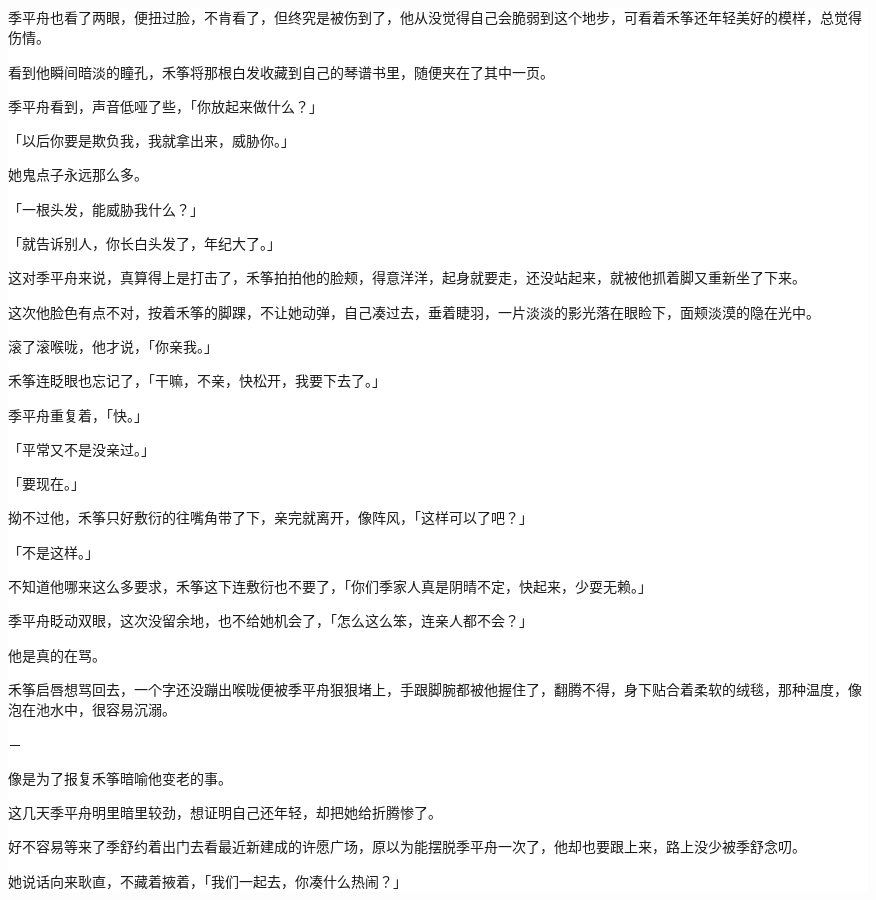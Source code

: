 季平舟也看了两眼，便扭过脸，不肯看了，但终究是被伤到了，他从没觉得自己会脆弱到这个地步，可看着禾筝还年轻美好的模样，总觉得伤情。


看到他瞬间暗淡的瞳孔，禾筝将那根白发收藏到自己的琴谱书里，随便夹在了其中一页。


季平舟看到，声音低哑了些，「你放起来做什么？」


「以后你要是欺负我，我就拿出来，威胁你。」


她鬼点子永远那么多。


「一根头发，能威胁我什么？」


「就告诉别人，你长白头发了，年纪大了。」


这对季平舟来说，真算得上是打击了，禾筝拍拍他的脸颊，得意洋洋，起身就要走，还没站起来，就被他抓着脚又重新坐了下来。


这次他脸色有点不对，按着禾筝的脚踝，不让她动弹，自己凑过去，垂着睫羽，一片淡淡的影光落在眼睑下，面颊淡漠的隐在光中。


滚了滚喉咙，他才说，「你亲我。」


禾筝连眨眼也忘记了，「干嘛，不亲，快松开，我要下去了。」


季平舟重复着，「快。」


「平常又不是没亲过。」


「要现在。」


拗不过他，禾筝只好敷衍的往嘴角带了下，亲完就离开，像阵风，「这样可以了吧？」


「不是这样。」


不知道他哪来这么多要求，禾筝这下连敷衍也不要了，「你们季家人真是阴晴不定，快起来，少耍无赖。」


季平舟眨动双眼，这次没留余地，也不给她机会了，「怎么这么笨，连亲人都不会？」


他是真的在骂。


禾筝启唇想骂回去，一个字还没蹦出喉咙便被季平舟狠狠堵上，手跟脚腕都被他握住了，翻腾不得，身下贴合着柔软的绒毯，那种温度，像泡在池水中，很容易沉溺。


－


像是为了报复禾筝暗喻他变老的事。


这几天季平舟明里暗里较劲，想证明自己还年轻，却把她给折腾惨了。


好不容易等来了季舒约着出门去看最近新建成的许愿广场，原以为能摆脱季平舟一次了，他却也要跟上来，路上没少被季舒念叨。


她说话向来耿直，不藏着掖着，「我们一起去，你凑什么热闹？」
